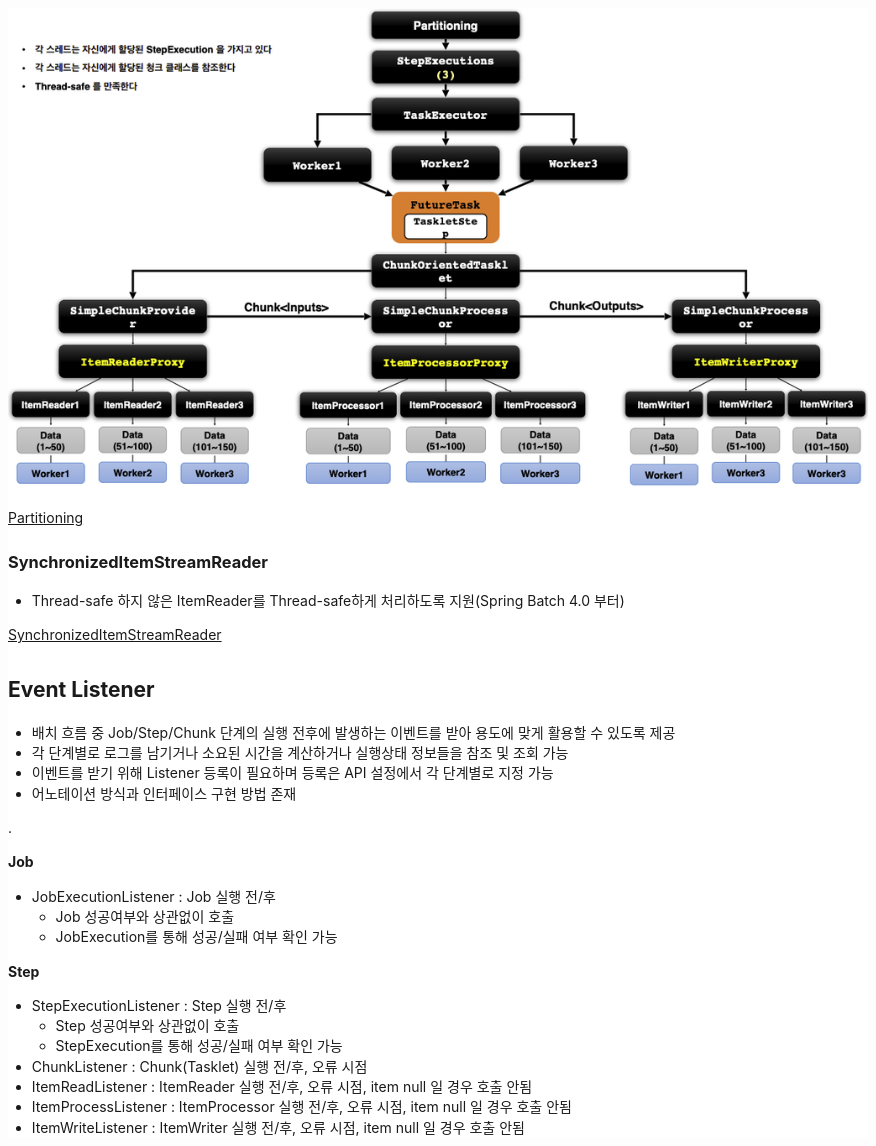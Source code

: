 ![Result](https://github.com/jihunparkme/jihunparkme.github.io/blob/master/post_img/spring-batch/partitioning-2.png?raw=true 'Result')

[Partitioning](https://github.com/jihunparkme/Inflearn-Spring-Batch/commit/9ea3fc99c56cb75acaf42ec7972f72336ed638ec)

### SynchronizedItemStreamReader

- Thread-safe 하지 않은 ItemReader를 Thread-safe하게 처리하도록 지원(Spring Batch 4.0 부터)

[SynchronizedItemStreamReader](https://github.com/jihunparkme/Inflearn-Spring-Batch/commit/4fe58e6e188649db7871a2beebd300806993d378)

## Event Listener

- 배치 흐름 중 Job/Step/Chunk 단계의 실행 전후에 발생하는 이벤트를 받아 용도에 맞게 활용할 수 있도록 제공
- 각 단계별로 로그를 남기거나 소요된 시간을 계산하거나 실행상태 정보들을 참조 및 조회 가능
- 이벤트를 받기 위해 Listener 등록이 필요하며 등록은 API 설정에서 각 단계별로 지정 가능
- 어노테이션 방식과 인터페이스 구현 방법 존재

.

**Job**

- JobExecutionListener : Job 실행 전/후
  - Job 성공여부와 상관없이 호출
  - JobExecution를 통해 성공/실패 여부 확인 가능

**Step**

- StepExecutionListener : Step 실행 전/후
  - Step 성공여부와 상관없이 호출
  - StepExecution를 통해 성공/실패 여부 확인 가능
- ChunkListener : Chunk(Tasklet) 실행 전/후, 오류 시점
- ItemReadListener : ItemReader 실행 전/후, 오류 시점, item null 일 경우 호출 안됨
- ItemProcessListener : ItemProcessor 실행 전/후, 오류 시점, item  null 일 경우 호출 안됨
- ItemWriteListener : ItemWriter 실행 전/후, 오류 시점, item  null 일 경우 호출 안됨
